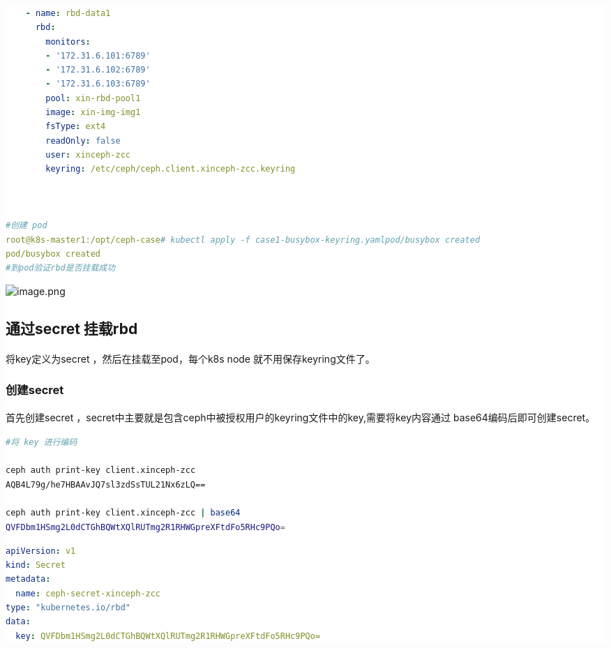 ```yaml
    - name: rbd-data1
      rbd:
        monitors:
        - '172.31.6.101:6789'
        - '172.31.6.102:6789'
        - '172.31.6.103:6789'
        pool: xin-rbd-pool1
        image: xin-img-img1
        fsType: ext4
        readOnly: false
        user: xinceph-zcc
        keyring: /etc/ceph/ceph.client.xinceph-zcc.keyring



#创建 pod
root@k8s-master1:/opt/ceph-case# kubectl apply -f case1-busybox-keyring.yamlpod/busybox created
pod/busybox created
#到pod验证rbd是否挂载成功


```

![image.png](https://cdn.nlark.com/yuque/0/2023/png/33538388/1674889936820-b1e98d87-5f4b-4363-870d-770e69014658.png#averageHue=%23080808&clientId=ufb5cd280-a723-4&from=paste&height=358&id=u37922b23&name=image.png&originHeight=358&originWidth=1282&originalType=binary&ratio=1&rotation=0&showTitle=false&size=245664&status=done&style=none&taskId=u90beabab-4c11-46c6-998b-d5ad9a9ee1d&title=&width=1282)

<a name="M2LZb"></a>
## 通过secret 挂载rbd

将key定义为secret ，然后在挂载至pod，每个k8s node 就不用保存keyring文件了。

<a name="W3DTh"></a>
### 创建secret 
首先创建secret ，secret中主要就是包含ceph中被授权用户的keyring文件中的key,需要将key内容通过 base64编码后即可创建secret。

```bash
#将 key 进行编码

ceph auth print-key client.xinceph-zcc
AQB4L79g/he7HBAAvJQ7sl3zdSsTUL21Nx6zLQ==

ceph auth print-key client.xinceph-zcc | base64
QVFDbm1HSmg2L0dCTGhBQWtXQlRUTmg2R1RHWGpreXFtdFo5RHc9PQo=

```

```yaml
apiVersion: v1
kind: Secret
metadata:
  name: ceph-secret-xinceph-zcc
type: "kubernetes.io/rbd"
data:
  key: QVFDbm1HSmg2L0dCTGhBQWtXQlRUTmg2R1RHWGpreXFtdFo5RHc9PQo= 
```
